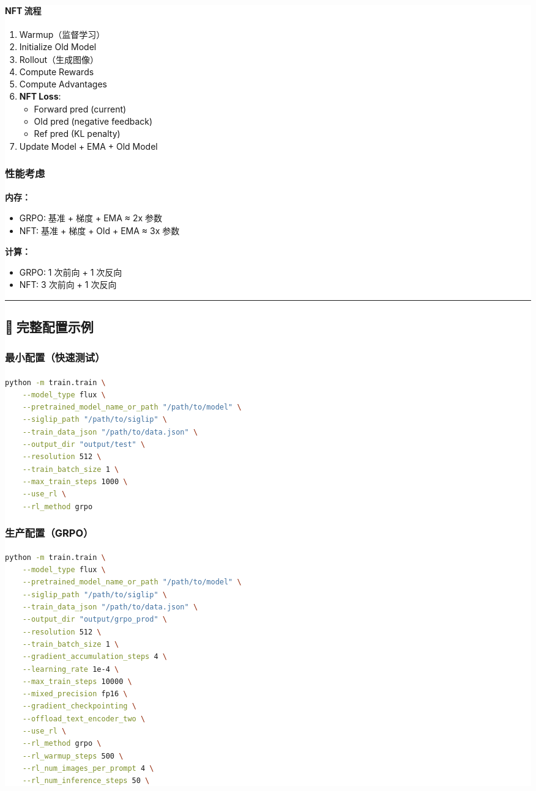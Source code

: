 #### NFT 流程
1. Warmup（监督学习）
2. Initialize Old Model
3. Rollout（生成图像）
4. Compute Rewards
5. Compute Advantages
6. **NFT Loss**: 
   - Forward pred (current)
   - Old pred (negative feedback)
   - Ref pred (KL penalty)
7. Update Model + EMA + Old Model

### 性能考虑

**内存：**
- GRPO: 基准 + 梯度 + EMA ≈ 2x 参数
- NFT: 基准 + 梯度 + Old + EMA ≈ 3x 参数

**计算：**
- GRPO: 1 次前向 + 1 次反向
- NFT: 3 次前向 + 1 次反向

---

## 📝 完整配置示例

### 最小配置（快速测试）

```bash
python -m train.train \
    --model_type flux \
    --pretrained_model_name_or_path "/path/to/model" \
    --siglip_path "/path/to/siglip" \
    --train_data_json "/path/to/data.json" \
    --output_dir "output/test" \
    --resolution 512 \
    --train_batch_size 1 \
    --max_train_steps 1000 \
    --use_rl \
    --rl_method grpo
```

### 生产配置（GRPO）

```bash
python -m train.train \
    --model_type flux \
    --pretrained_model_name_or_path "/path/to/model" \
    --siglip_path "/path/to/siglip" \
    --train_data_json "/path/to/data.json" \
    --output_dir "output/grpo_prod" \
    --resolution 512 \
    --train_batch_size 1 \
    --gradient_accumulation_steps 4 \
    --learning_rate 1e-4 \
    --max_train_steps 10000 \
    --mixed_precision fp16 \
    --gradient_checkpointing \
    --offload_text_encoder_two \
    --use_rl \
    --rl_method grpo \
    --rl_warmup_steps 500 \
    --rl_num_images_per_prompt 4 \
    --rl_num_inference_steps 50 \
```